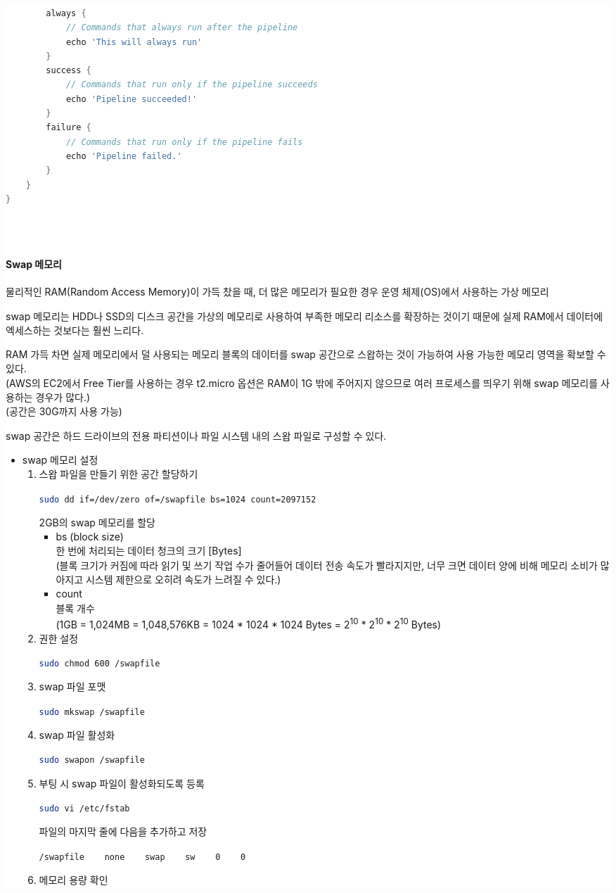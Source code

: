   ```groovy
          always {
              // Commands that always run after the pipeline
              echo 'This will always run'
          }
          success {
              // Commands that run only if the pipeline succeeds
              echo 'Pipeline succeeded!'
          }
          failure {
              // Commands that run only if the pipeline fails
              echo 'Pipeline failed.'
          }
      }
  }
  ```

<br><br>  


#### Swap 메모리  
물리적인 RAM(Random Access Memory)이 가득 찼을 때, 더 많은 메모리가 필요한 경우 운영 체제(OS)에서 사용하는 가상 메모리  

swap 메모리는 HDD나 SSD의 디스크 공간을 가상의 메모리로 사용하여 부족한 메모리 리소스를 확장하는 것이기 때문에 실제 RAM에서 데이터에 엑세스하는 것보다는 훨씬 느리다.  

RAM 가득 차면 실제 메모리에서 덜 사용되는 메모리 블록의 데이터를 swap 공간으로 스왑하는 것이 가능하여 사용 가능한 메모리 영역을 확보할 수 있다.  
(AWS의 EC2에서 Free Tier를 사용하는 경우 t2.micro 옵션은 RAM이 1G 밖에 주어지지 않으므로 여러 프로세스를 띄우기 위해 swap 메모리를 사용하는 경우가 많다.)  
(공간은 30G까지 사용 가능)  

swap 공간은 하드 드라이브의 전용 파티션이나 파일 시스템 내의 스왑 파일로 구성할 수 있다.  
- swap 메모리 설정  
  1. 스왑 파일을 만들기 위한 공간 할당하기  
      ```bash
      sudo dd if=/dev/zero of=/swapfile bs=1024 count=2097152
      ```
      2GB의 swap 메모리를 할당  
      - bs (block size)  
        한 번에 처리되는 데이터 청크의 크기 [Bytes]  
        (블록 크기가 커짐에 따라 읽기 및 쓰기 작업 수가 줄어들어 데이터 전송 속도가 빨라지지만, 너무 크면 데이터 양에 비해 메모리 소비가 많아지고 시스템 제한으로 오히려 속도가 느려질 수 있다.)  
      - count  
        블록 개수  
        (1GB = 1,024MB = 1,048,576KB = 1024 * 1024 * 1024 Bytes = $2^{10}$ * $2^{10}$ * $2^{10}$ Bytes)  
  2. 권한 설정  
      ```bash
      sudo chmod 600 /swapfile
      ```
  3. swap 파일 포맷  
      ```bash
      sudo mkswap /swapfile
      ```
  4. swap 파일 활성화  
      ```bash
      sudo swapon /swapfile
      ```
  5. 부팅 시 swap 파일이 활성화되도록 등록  
      ```bash
      sudo vi /etc/fstab
      ```
      파일의 마지막 줄에 다음을 추가하고 저장  
      ```
      /swapfile    none    swap    sw    0    0
      ```
  6. 메모리 용량 확인  